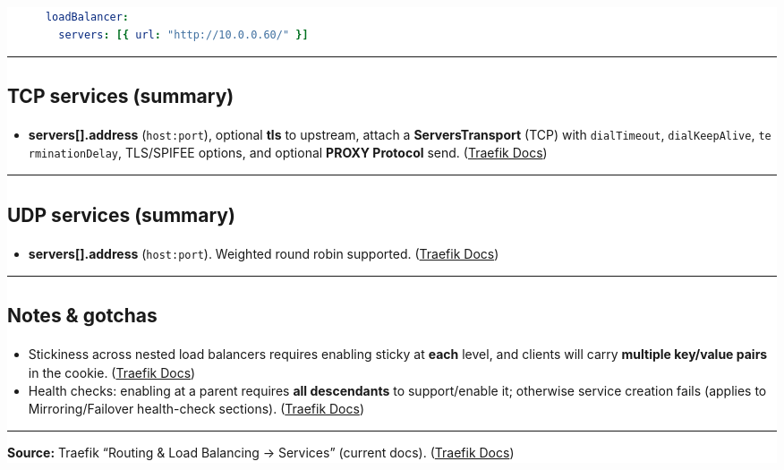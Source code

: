 ```yaml
      loadBalancer:
        servers: [{ url: "http://10.0.0.60/" }]
```

---

## TCP services (summary)

* **servers\[].address** (`host:port`), optional **tls** to upstream, attach a **ServersTransport** (TCP) with `dialTimeout`, `dialKeepAlive`, `terminationDelay`, TLS/SPIFEE options, and optional **PROXY Protocol** send. ([Traefik Docs][1])

---

## UDP services (summary)

* **servers\[].address** (`host:port`). Weighted round robin supported. ([Traefik Docs][1])

---

## Notes & gotchas

* Stickiness across nested load balancers requires enabling sticky at **each** level, and clients will carry **multiple key/value pairs** in the cookie. ([Traefik Docs][1])
* Health checks: enabling at a parent requires **all descendants** to support/enable it; otherwise service creation fails (applies to Mirroring/Failover health-check sections). ([Traefik Docs][1])

---

**Source:** Traefik “Routing & Load Balancing → Services” (current docs). ([Traefik Docs][1])

[1]: https://doc.traefik.io/traefik/routing/services/ "Traefik Services Documentation - Traefik"
